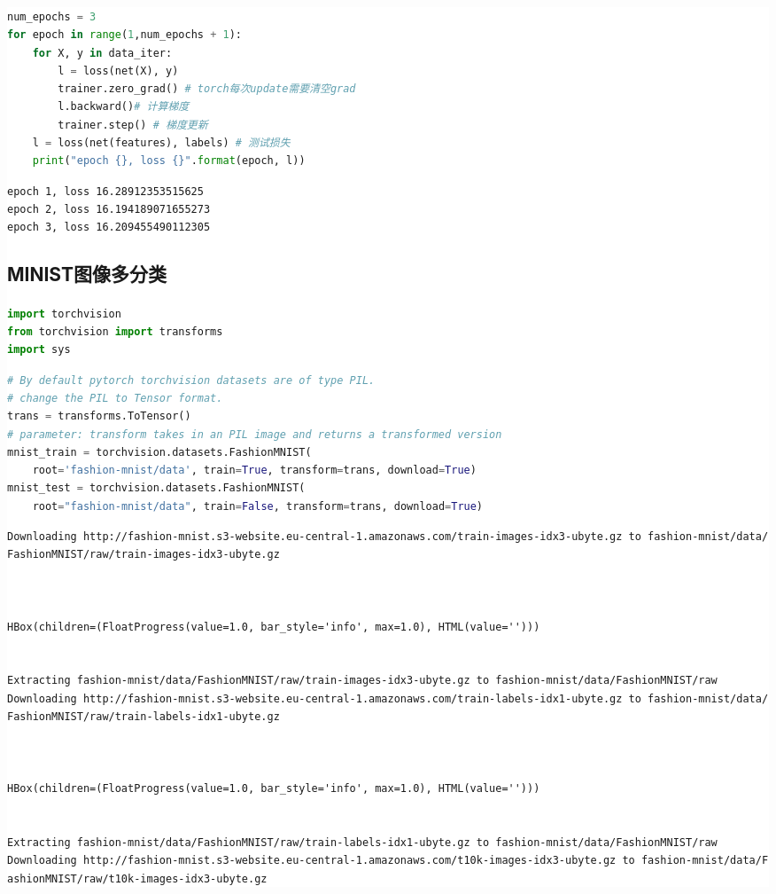 
```python
num_epochs = 3
for epoch in range(1,num_epochs + 1):
    for X, y in data_iter:
        l = loss(net(X), y)
        trainer.zero_grad() # torch每次update需要清空grad
        l.backward()# 计算梯度
        trainer.step() # 梯度更新
    l = loss(net(features), labels) # 测试损失
    print("epoch {}, loss {}".format(epoch, l))
```

    epoch 1, loss 16.28912353515625
    epoch 2, loss 16.194189071655273
    epoch 3, loss 16.209455490112305


## MINIST图像多分类


```python
import torchvision
from torchvision import transforms
import sys
```


```python
# By default pytorch torchvision datasets are of type PIL. 
# change the PIL to Tensor format.
trans = transforms.ToTensor()
# parameter: transform takes in an PIL image and returns a transformed version
mnist_train = torchvision.datasets.FashionMNIST(
    root='fashion-mnist/data', train=True, transform=trans, download=True) 
mnist_test = torchvision.datasets.FashionMNIST(
    root="fashion-mnist/data", train=False, transform=trans, download=True)
```

    Downloading http://fashion-mnist.s3-website.eu-central-1.amazonaws.com/train-images-idx3-ubyte.gz to fashion-mnist/data/FashionMNIST/raw/train-images-idx3-ubyte.gz



    HBox(children=(FloatProgress(value=1.0, bar_style='info', max=1.0), HTML(value='')))


    Extracting fashion-mnist/data/FashionMNIST/raw/train-images-idx3-ubyte.gz to fashion-mnist/data/FashionMNIST/raw
    Downloading http://fashion-mnist.s3-website.eu-central-1.amazonaws.com/train-labels-idx1-ubyte.gz to fashion-mnist/data/FashionMNIST/raw/train-labels-idx1-ubyte.gz



    HBox(children=(FloatProgress(value=1.0, bar_style='info', max=1.0), HTML(value='')))


    Extracting fashion-mnist/data/FashionMNIST/raw/train-labels-idx1-ubyte.gz to fashion-mnist/data/FashionMNIST/raw
    Downloading http://fashion-mnist.s3-website.eu-central-1.amazonaws.com/t10k-images-idx3-ubyte.gz to fashion-mnist/data/FashionMNIST/raw/t10k-images-idx3-ubyte.gz
